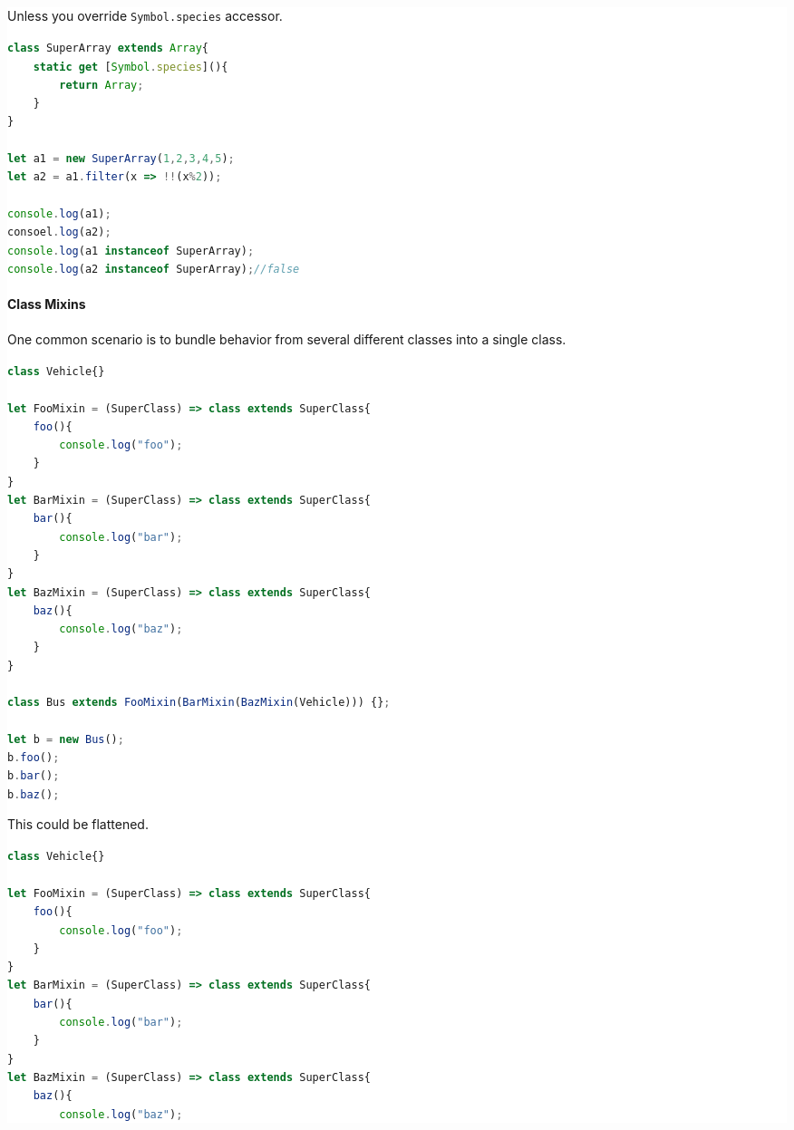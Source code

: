 Unless you override `Symbol.species` accessor.

```js
class SuperArray extends Array{
    static get [Symbol.species](){
        return Array;
    }
}

let a1 = new SuperArray(1,2,3,4,5);
let a2 = a1.filter(x => !!(x%2));

console.log(a1);
consoel.log(a2);
console.log(a1 instanceof SuperArray);
console.log(a2 instanceof SuperArray);//false
```

#### Class Mixins

One common scenario is to bundle behavior from several different classes into a single class.

```js
class Vehicle{}

let FooMixin = (SuperClass) => class extends SuperClass{
    foo(){
        console.log("foo");
    }
}
let BarMixin = (SuperClass) => class extends SuperClass{
    bar(){
        console.log("bar");
    }
}
let BazMixin = (SuperClass) => class extends SuperClass{
    baz(){
        console.log("baz");
    }
}

class Bus extends FooMixin(BarMixin(BazMixin(Vehicle))) {};

let b = new Bus();
b.foo();
b.bar();
b.baz();
```

This could be flattened.

```js
class Vehicle{}

let FooMixin = (SuperClass) => class extends SuperClass{
    foo(){
        console.log("foo");
    }
}
let BarMixin = (SuperClass) => class extends SuperClass{
    bar(){
        console.log("bar");
    }
}
let BazMixin = (SuperClass) => class extends SuperClass{
    baz(){
        console.log("baz");
```